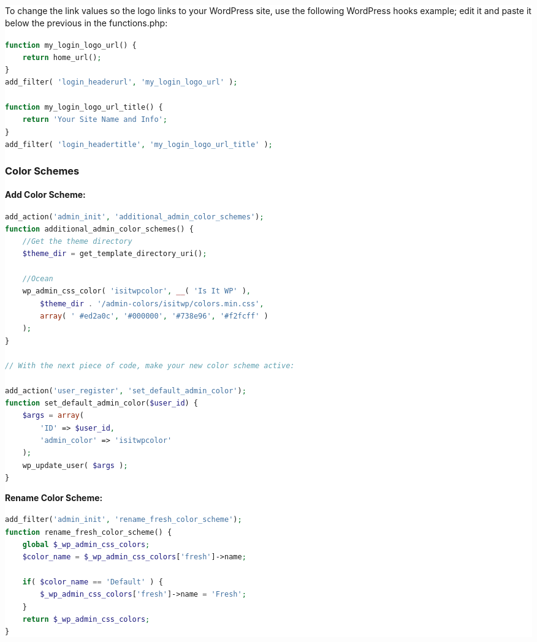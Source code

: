 
To change the link values so the logo links to your WordPress site, use the following WordPress hooks example; edit it and paste it below the previous in the functions.php:

```php
function my_login_logo_url() {
    return home_url();
}
add_filter( 'login_headerurl', 'my_login_logo_url' );

function my_login_logo_url_title() {
    return 'Your Site Name and Info';
}
add_filter( 'login_headertitle', 'my_login_logo_url_title' );
```

<a id="color-schemes"></a>
### Color Schemes

**Add Color Scheme:**

```php
add_action('admin_init', 'additional_admin_color_schemes');
function additional_admin_color_schemes() {
    //Get the theme directory
    $theme_dir = get_template_directory_uri();

    //Ocean
    wp_admin_css_color( 'isitwpcolor', __( 'Is It WP' ),
        $theme_dir . '/admin-colors/isitwp/colors.min.css',
        array( ' #ed2a0c', '#000000', '#738e96', '#f2fcff' )
    );
}

// With the next piece of code, make your new color scheme active:

add_action('user_register', 'set_default_admin_color');
function set_default_admin_color($user_id) {
    $args = array(
        'ID' => $user_id,
        'admin_color' => 'isitwpcolor'
    );
    wp_update_user( $args );
}
```

**Rename Color Scheme:**

```php
add_filter('admin_init', 'rename_fresh_color_scheme');
function rename_fresh_color_scheme() {
    global $_wp_admin_css_colors;
    $color_name = $_wp_admin_css_colors['fresh']->name;

    if( $color_name == 'Default' ) {
        $_wp_admin_css_colors['fresh']->name = 'Fresh';
    }
    return $_wp_admin_css_colors;
}
```
